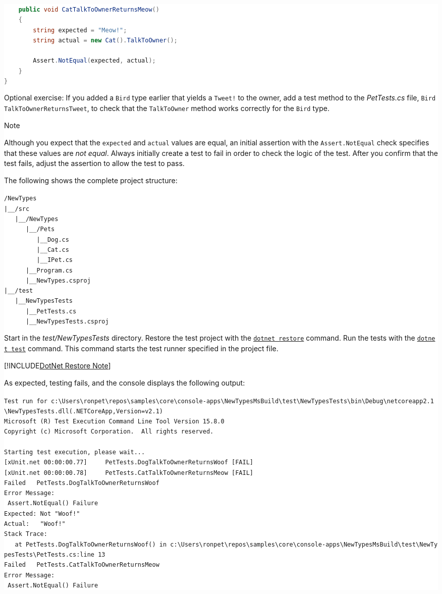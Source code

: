 ```csharp
    public void CatTalkToOwnerReturnsMeow()
    {
        string expected = "Meow!";
        string actual = new Cat().TalkToOwner();

        Assert.NotEqual(expected, actual);
    }
}
```

Optional exercise: If you added a `Bird` type earlier that yields a `Tweet!` to the owner, add a test method to the *PetTests.cs* file, `BirdTalkToOwnerReturnsTweet`, to check that the `TalkToOwner` method works correctly for the `Bird` type.

> [!NOTE]
> Although you expect that the `expected` and `actual` values are equal, an initial assertion with the `Assert.NotEqual` check specifies that these values are *not equal*. Always initially create a test to fail in order to check the logic of the test. After you confirm that the test fails, adjust the assertion to allow the test to pass.

The following shows the complete project structure:

```
/NewTypes
|__/src
   |__/NewTypes
      |__/Pets
         |__Dog.cs
         |__Cat.cs
         |__IPet.cs
      |__Program.cs
      |__NewTypes.csproj
|__/test
   |__NewTypesTests
      |__PetTests.cs
      |__NewTypesTests.csproj
```

Start in the *test/NewTypesTests* directory. Restore the test project with the [`dotnet restore`](../tools/dotnet-restore.md)
 command. Run the tests with the [`dotnet test`](../tools/dotnet-test.md) command. This command starts the test runner specified in the project file.

[!INCLUDE[DotNet Restore Note](~/includes/dotnet-restore-note.md)]

As expected, testing fails, and the console displays the following output:

```
Test run for c:\Users\ronpet\repos\samples\core\console-apps\NewTypesMsBuild\test\NewTypesTests\bin\Debug\netcoreapp2.1\NewTypesTests.dll(.NETCoreApp,Version=v2.1)
Microsoft (R) Test Execution Command Line Tool Version 15.8.0
Copyright (c) Microsoft Corporation.  All rights reserved.

Starting test execution, please wait...
[xUnit.net 00:00:00.77]     PetTests.DogTalkToOwnerReturnsWoof [FAIL]
[xUnit.net 00:00:00.78]     PetTests.CatTalkToOwnerReturnsMeow [FAIL]
Failed   PetTests.DogTalkToOwnerReturnsWoof
Error Message:
 Assert.NotEqual() Failure
Expected: Not "Woof!"
Actual:   "Woof!"
Stack Trace:
   at PetTests.DogTalkToOwnerReturnsWoof() in c:\Users\ronpet\repos\samples\core\console-apps\NewTypesMsBuild\test\NewTypesTests\PetTests.cs:line 13
Failed   PetTests.CatTalkToOwnerReturnsMeow
Error Message:
 Assert.NotEqual() Failure
```